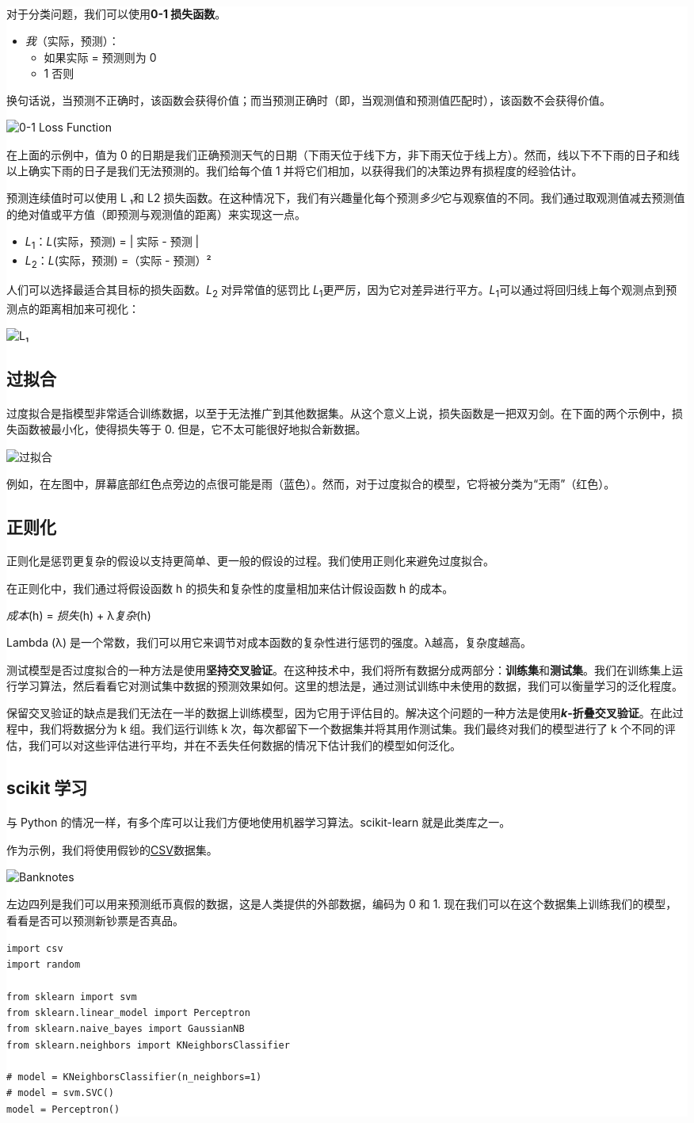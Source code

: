 对于分类问题，我们可以使用**0-1 损失函数**。

+   *我*（实际，预测）：
    +   如果实际 = 预测则为 0
    +   1 否则

换句话说，当预测不正确时，该函数会获得价值；而当预测正确时（即，当观测值和预测值匹配时），该函数不会获得价值。

![0-1 Loss Function](https://cs50.harvard.edu/ai/2024/notes/4/01loss.png)

在上面的示例中，值为 0 的日期是我们正确预测天气的日期（下雨天位于线下方，非下雨天位于线上方）。然而，线以下不下雨的日子和线以上确实下雨的日子是我们无法预测的。我们给每个值 1 并将它们相加，以获得我们的决策边界有损程度的经验估计。

预测连续值时可以使用 L ₁和 L2 损失函数。在这种情况下，我们有兴趣量化每个预测*多少*它与观察值的不同。我们通过取观测值减去预测值的绝对值或平方值（即预测与观测值的距离）来实现这一点。

+   $L_{1}$：*L*(实际，预测) = | 实际 - 预测 |
+   $L_2$：*L*(实际，预测) =（实际 - 预测）²

人们可以选择最适合其目标的损失函数。$L_{2}$ 对异常值的惩罚比 $L_{1}$更严厉，因为它对差异进行平方。$L_1$可以通过将回归线上每个观测点到预测点的距离相加来可视化：

![L₁](https://cs50.harvard.edu/ai/2024/notes/4/l1.png)

## 过拟合

过度拟合是指模型非常适合训练数据，以至于无法推广到其他数据集。从这个意义上说，损失函数是一把双刃剑。在下面的两个示例中，损失函数被最小化，使得损失等于 0. 但是，它不太可能很好地拟合新数据。

![过拟合](https://cs50.harvard.edu/ai/2024/notes/4/overfitting.png)

例如，在左图中，屏幕底部红色点旁边的点很可能是雨（蓝色）。然而，对于过度拟合的模型，它将被分类为“无雨”（红色）。

## 正则化

正则化是惩罚更复杂的假设以支持更简单、更一般的假设的过程。我们使用正则化来避免过度拟合。

在正则化中，我们通过将假设函数 h 的损失和复杂性的度量相加来估计假设函数 h 的成本。

*成本*(h) = *损失*(h) + λ*复杂*(h)

Lambda (λ) 是一个常数，我们可以用它来调节对成本函数的复杂性进行惩罚的强度。λ越高，复杂度越高。

测试模型是否过度拟合的一种方法是使用**坚持交叉验证**。在这种技术中，我们将所有数据分成两部分：**训练集**和**测试集**。我们在训练集上运行学习算法，然后看看它对测试集中数据的预测效果如何。这里的想法是，通过测试训练中未使用的数据，我们可以衡量学习的泛化程度。

保留交叉验证的缺点是我们无法在一半的数据上训练模型，因为它用于评估目的。解决这个问题的一种方法是使用***k*\-折叠交叉验证**。在此过程中，我们将数据分为 k 组。我们运行训练 k 次，每次都留下一个数据集并将其用作测试集。我们最终对我们的模型进行了 k 个不同的评估，我们可以对这些评估进行平均，并在不丢失任何数据的情况下估计我们的模型如何泛化。

## scikit 学习

与 Python 的情况一样，有多个库可以让我们方便地使用机器学习算法。scikit-learn 就是此类库之一。

作为示例，我们将使用假钞的[CSV](https://en.wikipedia.org/wiki/Comma-separated_values)数据集。

![Banknotes](https://cs50.harvard.edu/ai/2024/notes/4/banknotes.png)

左边四列是我们可以用来预测纸币真假的数据，这是人类提供的外部数据，编码为 0 和 1. 现在我们可以在这个数据集上训练我们的模型，看看是否可以预测新钞票是否真品。

```auto
import csv
import random

from sklearn import svm
from sklearn.linear_model import Perceptron
from sklearn.naive_bayes import GaussianNB
from sklearn.neighbors import KNeighborsClassifier

# model = KNeighborsClassifier(n_neighbors=1)
# model = svm.SVC()
model = Perceptron()
```
